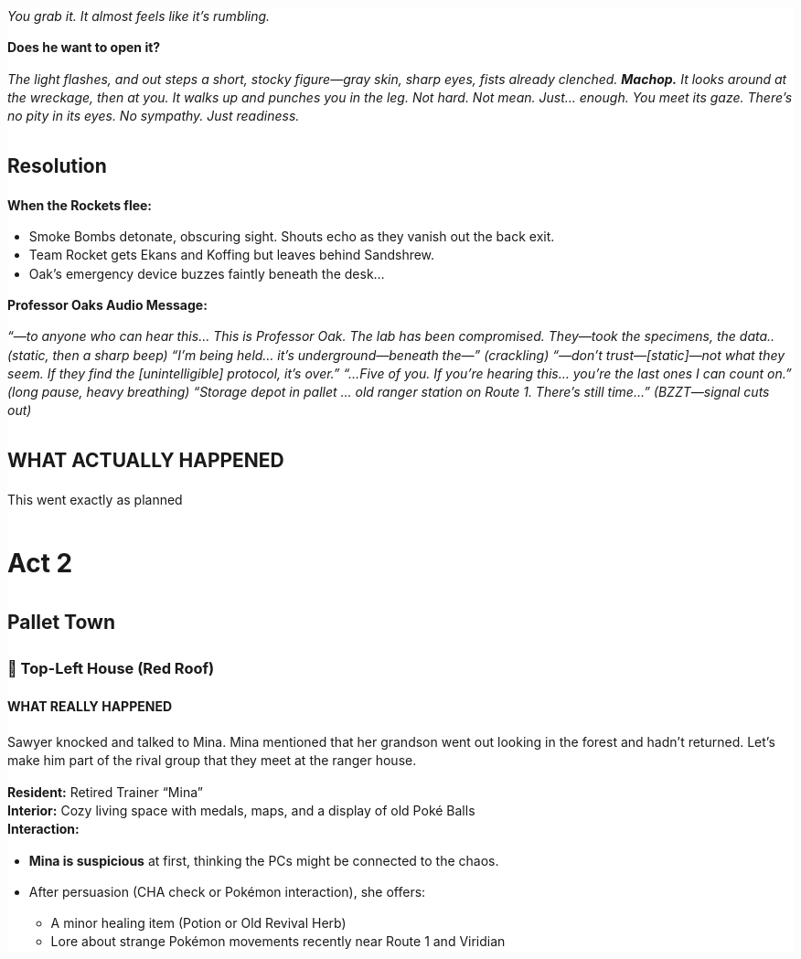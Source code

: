 _You grab it. It almost feels like it’s rumbling._

**Does he want to open it?**

_The light flashes, and out steps a short, stocky figure—gray skin, sharp eyes, fists already clenched._ **_Machop._** _It looks around at the wreckage, then at you. It walks up and punches you in the leg. Not hard. Not mean. Just… enough._
_You meet its gaze. There’s no pity in its eyes. No sympathy. Just readiness._

## **Resolution**

**When the Rockets flee:**

- Smoke Bombs detonate, obscuring sight. Shouts echo as they vanish out the back exit.
- Team Rocket gets Ekans and Koffing but leaves behind Sandshrew.
- Oak’s emergency device buzzes faintly beneath the desk…

**Professor Oaks Audio Message:**

_“—to anyone who can hear this… This is Professor Oak. The lab has been compromised. They—took the specimens, the data.._
_(static, then a sharp beep)_
_“I’m being held… it’s underground—beneath the—”_
_(crackling)_
_“—don’t trust—\[static]—not what they seem. If they find the \[unintelligible] protocol, it’s over.”_
_“…Five of you. If you’re hearing this… you’re the last ones I can count on.”_
_(long pause, heavy breathing)_
_“Storage depot in pallet ... old ranger station on Route 1. There’s still time…”_
_(BZZT—signal cuts out)_

## WHAT ACTUALLY HAPPENED
This went exactly as planned

# Act 2

## Pallet Town

### **🔴 Top-Left House (Red Roof)**

#### WHAT REALLY HAPPENED

Sawyer knocked and talked to Mina. Mina mentioned that her grandson went out looking in the forest and hadn’t returned. Let’s make him part of the rival group that they meet at the ranger house.

**Resident:** Retired Trainer “Mina”\
**Interior:** Cozy living space with medals, maps, and a display of old Poké Balls\
**Interaction:**

- **Mina is suspicious** at first, thinking the PCs might be connected to the chaos.

- After persuasion (CHA check or Pokémon interaction), she offers:
  - A minor healing item (Potion or Old Revival Herb)
  - Lore about strange Pokémon movements recently near Route 1 and Viridian
